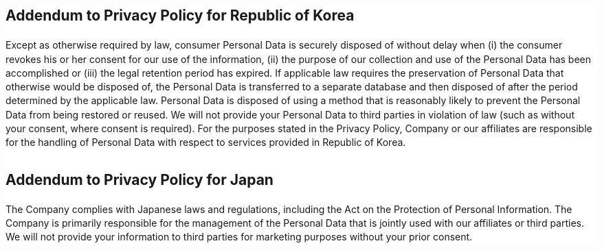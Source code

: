 ## Addendum to Privacy Policy for Republic of Korea

Except as otherwise required by law, consumer Personal Data is securely disposed of without delay when (i) the consumer revokes his or her consent for our use of the information, (ii) the purpose of our collection and use of the Personal Data has been accomplished or (iii) the legal retention period has expired. If applicable law requires the preservation of Personal Data that otherwise would be disposed of, the Personal Data is transferred to a separate database and then disposed of after the period determined by the applicable law. Personal Data is disposed of using a method that is reasonably likely to prevent the Personal Data from being restored or reused. We will not provide your Personal Data to third parties in violation of law (such as without your consent, where consent is required). For the purposes stated in the Privacy Policy, Company or our affiliates are responsible for the handling of Personal Data with respect to services provided in Republic of Korea.

## Addendum to Privacy Policy for Japan

The Company complies with Japanese laws and regulations, including the Act on the Protection of Personal Information. The Company is primarily responsible for the management of the Personal Data that is jointly used with our affiliates or third parties. We will not provide your information to third parties for marketing purposes without your prior consent.
